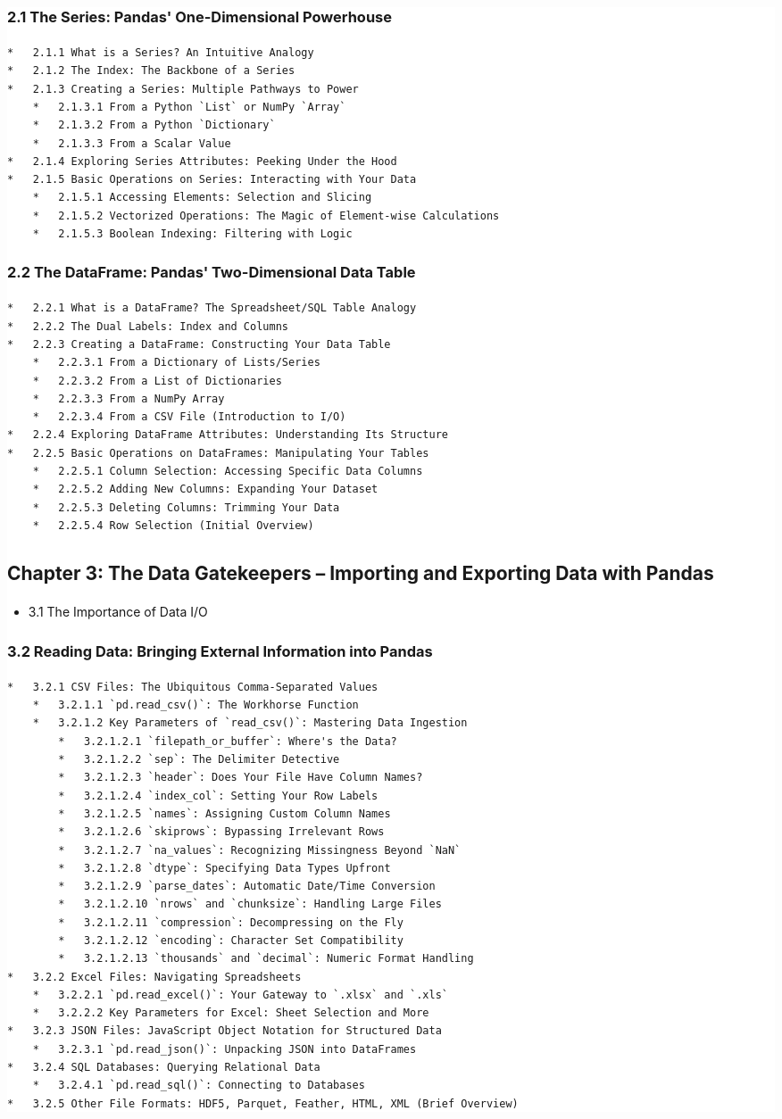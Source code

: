 ### 2.1 The Series: Pandas' One-Dimensional Powerhouse
    *   2.1.1 What is a Series? An Intuitive Analogy
    *   2.1.2 The Index: The Backbone of a Series
    *   2.1.3 Creating a Series: Multiple Pathways to Power
        *   2.1.3.1 From a Python `List` or NumPy `Array`
        *   2.1.3.2 From a Python `Dictionary`
        *   2.1.3.3 From a Scalar Value
    *   2.1.4 Exploring Series Attributes: Peeking Under the Hood
    *   2.1.5 Basic Operations on Series: Interacting with Your Data
        *   2.1.5.1 Accessing Elements: Selection and Slicing
        *   2.1.5.2 Vectorized Operations: The Magic of Element-wise Calculations
        *   2.1.5.3 Boolean Indexing: Filtering with Logic

### 2.2 The DataFrame: Pandas' Two-Dimensional Data Table
    *   2.2.1 What is a DataFrame? The Spreadsheet/SQL Table Analogy
    *   2.2.2 The Dual Labels: Index and Columns
    *   2.2.3 Creating a DataFrame: Constructing Your Data Table
        *   2.2.3.1 From a Dictionary of Lists/Series
        *   2.2.3.2 From a List of Dictionaries
        *   2.2.3.3 From a NumPy Array
        *   2.2.3.4 From a CSV File (Introduction to I/O)
    *   2.2.4 Exploring DataFrame Attributes: Understanding Its Structure
    *   2.2.5 Basic Operations on DataFrames: Manipulating Your Tables
        *   2.2.5.1 Column Selection: Accessing Specific Data Columns
        *   2.2.5.2 Adding New Columns: Expanding Your Dataset
        *   2.2.5.3 Deleting Columns: Trimming Your Data
        *   2.2.5.4 Row Selection (Initial Overview)

## Chapter 3: The Data Gatekeepers – Importing and Exporting Data with Pandas

*   3.1 The Importance of Data I/O

### 3.2 Reading Data: Bringing External Information into Pandas
    *   3.2.1 CSV Files: The Ubiquitous Comma-Separated Values
        *   3.2.1.1 `pd.read_csv()`: The Workhorse Function
        *   3.2.1.2 Key Parameters of `read_csv()`: Mastering Data Ingestion
            *   3.2.1.2.1 `filepath_or_buffer`: Where's the Data?
            *   3.2.1.2.2 `sep`: The Delimiter Detective
            *   3.2.1.2.3 `header`: Does Your File Have Column Names?
            *   3.2.1.2.4 `index_col`: Setting Your Row Labels
            *   3.2.1.2.5 `names`: Assigning Custom Column Names
            *   3.2.1.2.6 `skiprows`: Bypassing Irrelevant Rows
            *   3.2.1.2.7 `na_values`: Recognizing Missingness Beyond `NaN`
            *   3.2.1.2.8 `dtype`: Specifying Data Types Upfront
            *   3.2.1.2.9 `parse_dates`: Automatic Date/Time Conversion
            *   3.2.1.2.10 `nrows` and `chunksize`: Handling Large Files
            *   3.2.1.2.11 `compression`: Decompressing on the Fly
            *   3.2.1.2.12 `encoding`: Character Set Compatibility
            *   3.2.1.2.13 `thousands` and `decimal`: Numeric Format Handling
    *   3.2.2 Excel Files: Navigating Spreadsheets
        *   3.2.2.1 `pd.read_excel()`: Your Gateway to `.xlsx` and `.xls`
        *   3.2.2.2 Key Parameters for Excel: Sheet Selection and More
    *   3.2.3 JSON Files: JavaScript Object Notation for Structured Data
        *   3.2.3.1 `pd.read_json()`: Unpacking JSON into DataFrames
    *   3.2.4 SQL Databases: Querying Relational Data
        *   3.2.4.1 `pd.read_sql()`: Connecting to Databases
    *   3.2.5 Other File Formats: HDF5, Parquet, Feather, HTML, XML (Brief Overview)
